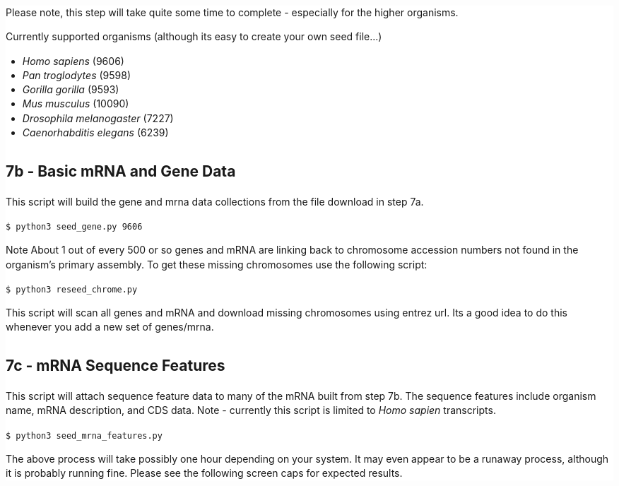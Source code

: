 Please note, this step will take quite some time to complete - especially for the higher organisms.

Currently supported organisms (although its easy to create your own seed file...)

* *Homo sapiens* (9606)
* *Pan troglodytes* (9598)
* *Gorilla gorilla* (9593)
* *Mus musculus* (10090)
* *Drosophila melanogaster* (7227)
* *Caenorhabditis elegans* (6239)

## 7b - Basic mRNA and Gene Data
This script will build the gene and mrna data collections from the file download in step 7a.  

```
$ python3 seed_gene.py 9606
```

Note About 1 out of every 500 or so genes and mRNA are linking back to chromosome accession numbers not found in the organism’s primary assembly.  To get these missing chromosomes use the following script:

```
$ python3 reseed_chrome.py
```

This script will scan all genes and mRNA and download missing chromosomes using entrez url.  Its a good
idea to do this whenever you add a new set of genes/mrna.

## 7c - mRNA Sequence Features
This script will attach sequence feature data to many of the mRNA built from step 7b.  The sequence features include organism name, mRNA description, and CDS data.  Note - currently this script is limited to *Homo sapien* transcripts.


```
$ python3 seed_mrna_features.py
```

The above process will take possibly one hour depending on your system. It may even appear to be a runaway process, although it is probably running fine. Please see the following screen caps for expected results.
